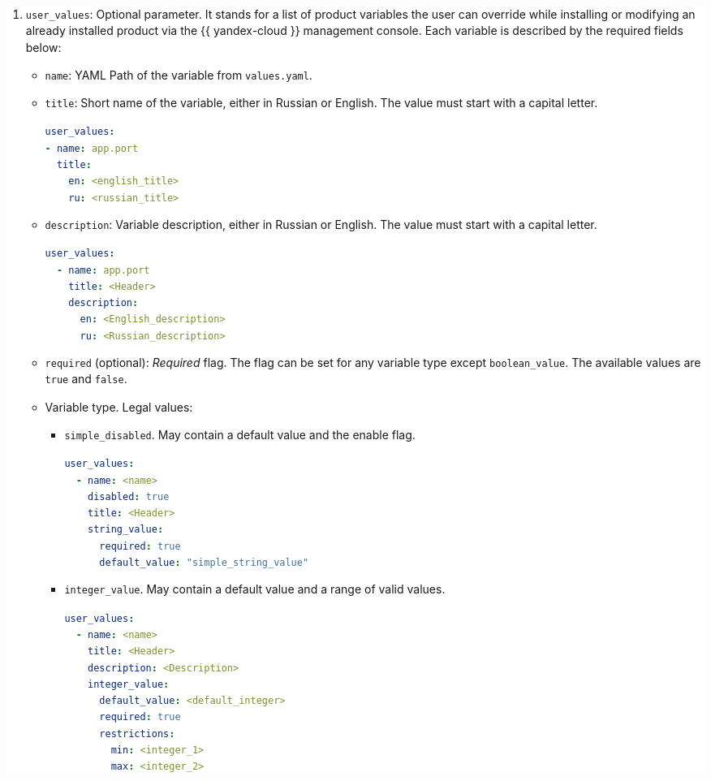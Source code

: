 1. `user_values`: Optional parameter. It stands for a list of product variables the user can override while installing or modifying an already installed product via the {{ yandex-cloud }} management console. Each variable is described by the required fields below:
   * `name`: YAML Path of the variable from `values.yaml`.
   * `title`: Short name of the variable, either in Russian or English. The value must start with a capital letter.

     ```yaml
     user_values:
     - name: app.port
       title:
         en: <english_title>
         ru: <russian_title>
     ```
   * `description`: Variable description, either in Russian or English. The value must start with a capital letter.

      ```yaml
      user_values:
        - name: app.port
          title: <Header>
          description:
            en: <English_description>
            ru: <Russian_description>
      ```

   * `required` (optional): *Required* flag. The flag can be set for any variable type except `boolean_value`. The available values are `true` and `false`.

   * Variable type. Legal values:
      * `simple_disabled`. May contain a default value and the enable flag.

        ```yaml
        user_values:
          - name: <name>
            disabled: true
            title: <Header>
            string_value:
              required: true
              default_value: "simple_string_value"
        ```

      * `integer_value`. May contain a default value and a range of valid values.

        ```yaml
        user_values:
          - name: <name>
            title: <Header>
            description: <Description>
            integer_value:
              default_value: <default_integer>
              required: true
              restrictions:
                min: <integer_1>
                max: <integer_2>
        ```
